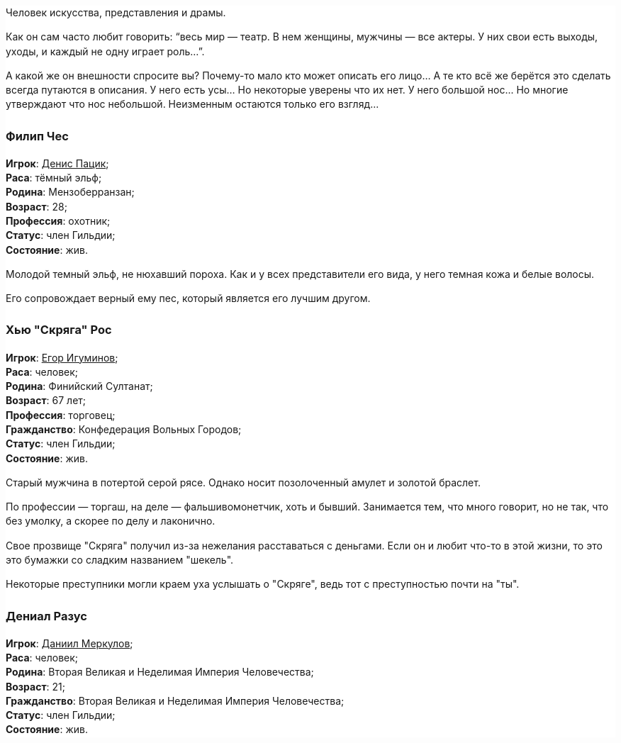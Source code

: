 Человек искусства, представления и драмы.

Как он сам часто любит говорить: “весь мир — театр. В нем женщины, мужчины — все актеры. У них свои есть выходы, уходы, и каждый не одну играет роль…”.

А какой же он внешности спросите вы? Почему-то мало кто может описать его лицо… А те кто всё же берётся это сделать всегда путаются в описания. У него есть усы… Но некоторые уверены что их нет. У него большой нос... Но многие утверждают что нос небольшой. Неизменным остаются только его взгляд...


### Филип Чес

**Игрок**: <a href="https://vk.com/id149277443">Денис Пацик</a>;  
**Раса**: тёмный эльф;  
**Родина**: Мензоберранзан;  
**Возраст**: 28;  
**Профессия**: охотник;  
**Статус**: член Гильдии;  
**Состояние**: жив.  

Молодой темный эльф, не нюхавший пороха. Как и у всех представители его вида, у него темная кожа и белые волосы. 

Его сопровождает верный ему пес, который является его лучшим другом.

### Хью "Скряга" Рос

**Игрок**: <a href="https://vk.com/egorichv_v">Егор Игуминов</a>;  
**Раса**: человек;  
**Родина**: Финийский Султанат;  
**Возраст**: 67 лет;  
**Профессия**: торговец;  
**Гражданство**: Конфедерация Вольных Городов;  
**Статус**: член Гильдии;  
**Состояние**: жив.  

Старый мужчина в потертой серой рясе. Однако носит позолоченный амулет и золотой браслет.

По профессии — торгаш, на деле — фальшивомонетчик, хоть и бывший.   Занимается тем, что много говорит, но не так, что без умолку, а скорее по делу и лаконично. 

Свое прозвище "Скряга" получил из-за нежелания расставаться с деньгами. Если он и любит что-то в этой жизни, то это это бумажки со сладким названием "шекель".

Некоторые преступники могли краем уха услышать о "Скряге", ведь тот с преступностью почти на "ты".

### Дениал Разус

**Игрок**: <a href="https://vk.com/daniil.merkulov">Даниил Меркулов</a>;  
**Раса**: человек;  
**Родина**: Вторая Великая и Неделимая Империя Человечества;  
**Возраст**: 21;  
**Гражданство**: Вторая Великая и Неделимая Империя Человечества;  
**Статус**: член Гильдии;  
**Состояние**: жив.  

